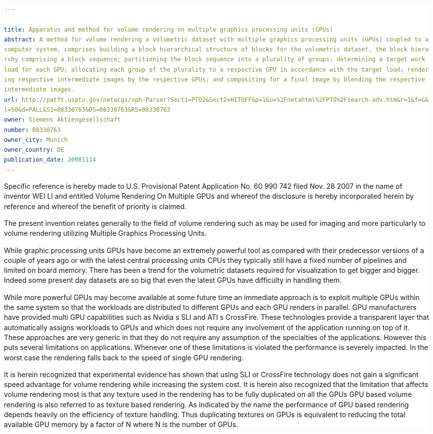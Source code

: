 ```yaml
---

title: Apparatus and method for volume rendering on multiple graphics processing units (GPUs)
abstract: A method for volume rendering a volumetric dataset with multiple graphics processing units (GPUs) coupled to a computer system, comprises building a block hierarchical structure of blocks for the volumetric dataset, the block hierarchy comprising a block sequence; partitioning the block sequence into a plurality of groups; determining a target work load for each GPU; allocating each group of the plurality to a respective GPU in accordance with the target load; rendering respective intermediate images by the respective GPUs; and compositing for a final image by blending the respective intermediate images.
url: http://patft.uspto.gov/netacgi/nph-Parser?Sect1=PTO2&Sect2=HITOFF&p=1&u=%2Fnetahtml%2FPTO%2Fsearch-adv.htm&r=1&f=G&l=50&d=PALL&S1=08330763&OS=08330763&RS=08330763
owner: Siemens Aktiengesellschaft
number: 08330763
owner_city: Munich
owner_country: DE
publication_date: 20081114
---
```

Specific reference is hereby made to U.S. Provisional Patent Application No. 60 990 742 filed Nov. 28 2007 in the name of inventor WEI LI and entitled Volume Rendering On Multiple GPUs and whereof the disclosure is hereby incorporated herein by reference and whereof the benefit of priority is claimed.

The present invention relates generally to the field of volume rendering such as may be used for imaging and more particularly to volume rendering utilizing Multiple Graphics Processing Units.

While graphic processing units GPUs have become an extremely powerful tool as compared with their predecessor versions of a couple of years ago or with the latest central processing units CPUs they typically still have a fixed number of pipelines and limited on board memory. There has been a trend for the volumetric datasets required for visualization to get bigger and bigger. Indeed some present day datasets are so big that even the latest GPUs have difficulty in handling them.

While more powerful GPUs may become available at some future time an immediate approach is to exploit multiple GPUs within the same system so that the workloads are distributed to different GPUs and each GPU renders in parallel. GPU manufacturers have provided multi GPU capabilities such as Nvidia s SLI and ATI s CrossFire. These technologies provide a transparent layer that automatically assigns workloads to GPUs and which does not require any involvement of the application running on top of it. These approaches are very generic in that they do not require any assumption of the specialties of the applications. However this puts several limitations on applications. Whenever one of these limitations is violated the performance is severely impacted. In the worst case the rendering falls back to the speed of single GPU rendering.

It is herein recognized that experimental evidence has shown that using SLI or CrossFire technology does not gain a significant speed advantage for volume rendering while increasing the system cost. It is herein also recognized that the limitation that affects volume rendering most is that any texture used in the rendering has to be fully duplicated on all the GPUs GPU based volume rendering is also referred to as texture based rendering. As indicated by the name the performance of GPU based rendering depends heavily on the efficiency of texture handling. Thus duplicating textures on GPUs is equivalent to reducing the total available GPU memory by a factor of N where N is the number of GPUs.
